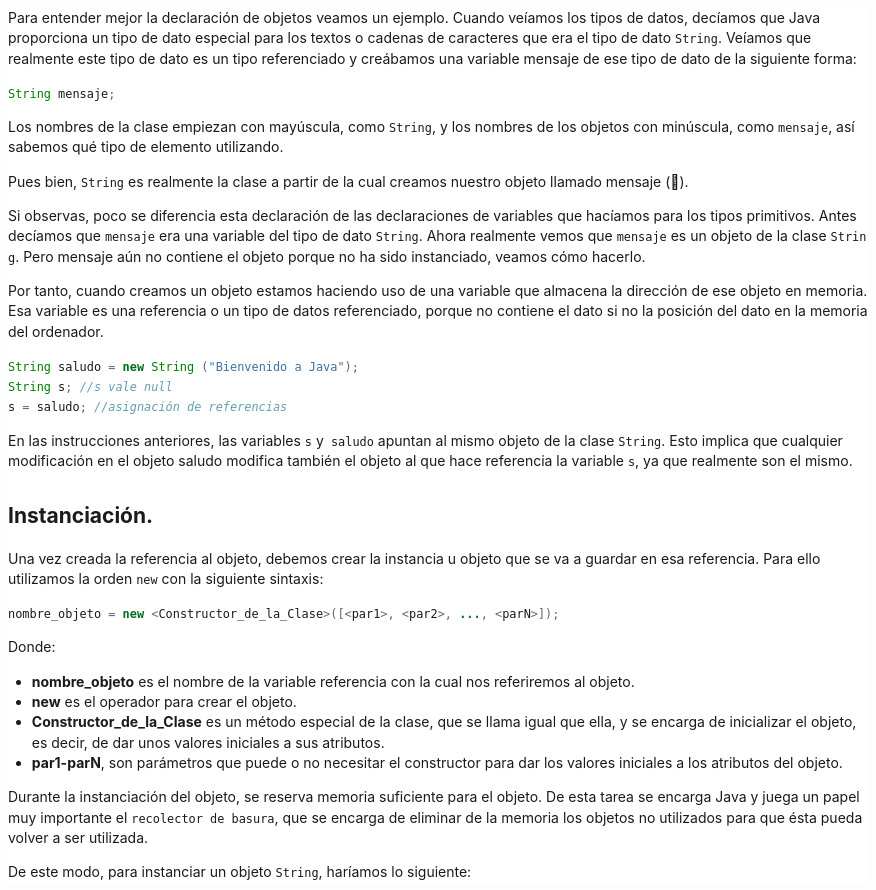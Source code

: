Para entender mejor la declaración de objetos veamos un ejemplo. Cuando veíamos los tipos de datos, decíamos que Java proporciona un tipo de dato especial para los textos o cadenas de caracteres que era el tipo de dato `String`. Veíamos que realmente este tipo de dato es un tipo referenciado y creábamos una variable mensaje de ese tipo de dato de la siguiente forma:

```java
String mensaje;
```

Los nombres de la clase empiezan con mayúscula, como `String`, y los nombres de los objetos con minúscula, como `mensaje`, así sabemos qué tipo de elemento utilizando.

Pues bien, `String` es realmente la clase a partir de la cual creamos nuestro objeto llamado mensaje (🤯).

Si observas, poco se diferencia esta declaración de las declaraciones de variables que hacíamos para los tipos primitivos. Antes decíamos que `mensaje` era una variable del tipo de dato `String`. Ahora realmente vemos que `mensaje` es un objeto de la clase `String`. Pero mensaje aún no contiene el objeto porque no ha sido instanciado, veamos cómo hacerlo.

Por tanto, cuando creamos un objeto estamos haciendo uso de una variable que almacena la dirección de ese objeto en memoria. Esa variable es una referencia o un tipo de datos referenciado, porque no contiene el dato si no la posición del dato en la memoria del ordenador.

```java
String saludo = new String ("Bienvenido a Java");
String s; //s vale null
s = saludo; //asignación de referencias
```

En las instrucciones anteriores, las variables `s` y` saludo` apuntan al mismo objeto de la clase `String`. Esto implica que cualquier modificación en el objeto saludo modifica también el objeto al que hace referencia la variable `s`, ya que realmente son el mismo.

## Instanciación.

Una vez creada la referencia al objeto, debemos crear la instancia u objeto que se va a guardar en esa referencia. Para ello utilizamos la orden `new` con la siguiente sintaxis:

```java
nombre_objeto = new <Constructor_de_la_Clase>([<par1>, <par2>, ..., <parN>]);
```

Donde:

- **nombre_objeto** es el nombre de la variable referencia con la cual nos referiremos al objeto.
- **new** es el operador para crear el objeto.
- **Constructor_de_la_Clase** es un método especial de la clase, que se llama igual que ella, y se encarga de inicializar el objeto, es decir, de dar unos valores iniciales a sus atributos.
- **par1-parN**, son parámetros que puede o no necesitar el constructor para dar los valores iniciales a los atributos del objeto.

Durante la instanciación del objeto, se reserva memoria suficiente para el objeto. De esta tarea se encarga Java y juega un papel muy importante el `recolector de basura`, que se encarga de eliminar de la memoria los objetos no utilizados para que ésta pueda volver a ser utilizada.

De este modo, para instanciar un objeto `String`, haríamos lo siguiente:
